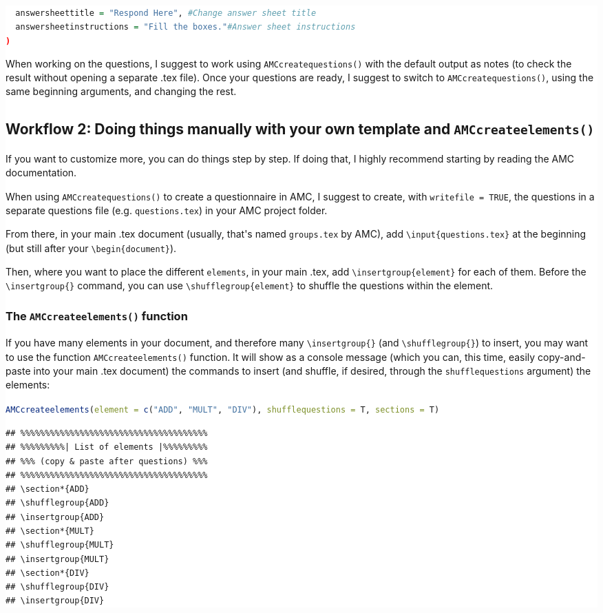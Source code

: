 ```r
  answersheettitle = "Respond Here", #Change answer sheet title
  answersheetinstructions = "Fill the boxes."#Answer sheet instructions
)
```

When working on the questions, I suggest to work using `AMCcreatequestions()` with the default output as notes (to check the result without opening a separate .tex file). Once your questions are ready, I suggest to switch to `AMCcreatequestions()`, using the same beginning arguments, and changing the rest.


## Workflow 2: Doing things manually with your own template and `AMCcreateelements()`

If you want to customize more, you can do things step by step. If doing that, I highly recommend starting by reading the AMC documentation.

When using `AMCcreatequestions()` to create a questionnaire in AMC, I suggest to create, with `writefile = TRUE`, the questions in a separate questions file (e.g. `questions.tex`) in your AMC project folder.

From there, in your main .tex document (usually, that's named `groups.tex` by AMC), add `\input{questions.tex}` at the beginning (but still after your `\begin{document}`).

Then, where you want to place the different `elements`, in your main .tex, add `\insertgroup{element}` for each of them. Before the `\insertgroup{}` command, you can use `\shufflegroup{element}` to shuffle the questions within the element.

### The `AMCcreateelements()` function

If you have many elements in your document, and therefore many `\insertgroup{}` (and `\shufflegroup{}`) to insert, you may want to use the function `AMCcreateelements()` function. It will show as a console message (which you can, this time, easily copy-and-paste into your main .tex document) the commands to insert (and shuffle, if desired, through the `shufflequestions` argument) the elements:


```r
AMCcreateelements(element = c("ADD", "MULT", "DIV"), shufflequestions = T, sections = T)
```

```
## %%%%%%%%%%%%%%%%%%%%%%%%%%%%%%%%%%%%%%
## %%%%%%%%%| List of elements |%%%%%%%%%
## %%% (copy & paste after questions) %%%
## %%%%%%%%%%%%%%%%%%%%%%%%%%%%%%%%%%%%%%
## \section*{ADD}
## \shufflegroup{ADD}
## \insertgroup{ADD}
## \section*{MULT}
## \shufflegroup{MULT}
## \insertgroup{MULT}
## \section*{DIV}
## \shufflegroup{DIV}
## \insertgroup{DIV}
```
